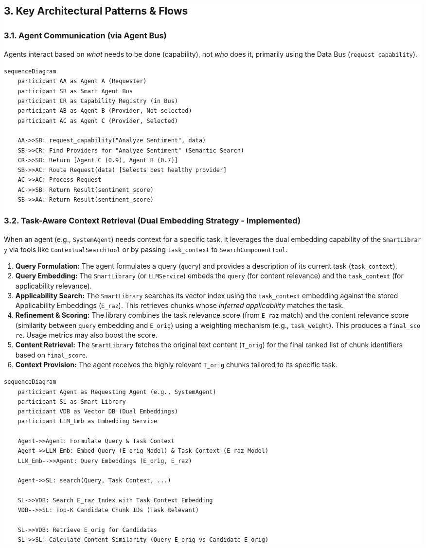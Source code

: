 ## 3. Key Architectural Patterns & Flows

### 3.1. Agent Communication (via Agent Bus)

Agents interact based on *what* needs to be done (capability), not *who* does it, primarily using the Data Bus (`request_capability`).

```mermaid
sequenceDiagram
    participant AA as Agent A (Requester)
    participant SB as Smart Agent Bus
    participant CR as Capability Registry (in Bus)
    participant AB as Agent B (Provider, Not selected)
    participant AC as Agent C (Provider, Selected)

    AA->>SB: request_capability("Analyze Sentiment", data)
    SB->>CR: Find Providers for "Analyze Sentiment" (Semantic Search)
    CR->>SB: Return [Agent C (0.9), Agent B (0.7)]
    SB->>AC: Route Request(data) [Selects best healthy provider]
    AC->>AC: Process Request
    AC->>SB: Return Result(sentiment_score)
    SB->>AA: Return Result(sentiment_score)
```

### 3.2. Task-Aware Context Retrieval (Dual Embedding Strategy - Implemented)

When an agent (e.g., `SystemAgent`) needs context for a specific task, it leverages the dual embedding capability of the `SmartLibrary` via tools like `ContextualSearchTool` or by passing `task_context` to `SearchComponentTool`.

1.  **Query Formulation:** The agent formulates a query (`query`) and provides a description of its current task (`task_context`).
2.  **Query Embedding:** The `SmartLibrary` (or `LLMService`) embeds the `query` (for content relevance) and the `task_context` (for applicability relevance).
3.  **Applicability Search:** The `SmartLibrary` searches its vector index using the `task_context` embedding against the stored Applicability Embeddings (`E_raz`). This retrieves chunks whose *inferred applicability* matches the task.
4.  **Refinement & Scoring:** The library combines the task relevance score (from `E_raz` match) and the content relevance score (similarity between `query` embedding and `E_orig`) using a weighting mechanism (e.g., `task_weight`). This produces a `final_score`. Usage metrics may also boost the score.
5.  **Content Retrieval:** The `SmartLibrary` fetches the original text content (`T_orig`) for the final ranked list of chunk identifiers based on `final_score`.
6.  **Context Provision:** The agent receives the highly relevant `T_orig` chunks tailored to its specific task.

```mermaid
sequenceDiagram
    participant Agent as Requesting Agent (e.g., SystemAgent)
    participant SL as Smart Library
    participant VDB as Vector DB (Dual Embeddings)
    participant LLM_Emb as Embedding Service

    Agent->>Agent: Formulate Query & Task Context
    Agent->>LLM_Emb: Embed Query (E_orig Model) & Task Context (E_raz Model)
    LLM_Emb-->>Agent: Query Embeddings (E_orig, E_raz)

    Agent->>SL: search(Query, Task Context, ...)

    SL->>VDB: Search E_raz Index with Task Context Embedding
    VDB-->>SL: Top-K Candidate Chunk IDs (Task Relevant)

    SL->>VDB: Retrieve E_orig for Candidates
    SL->>SL: Calculate Content Similarity (Query E_orig vs Candidate E_orig)
```